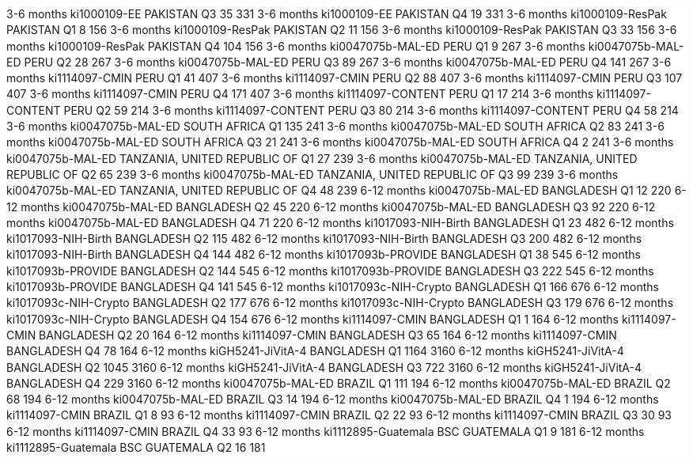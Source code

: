 3-6 months     ki1000109-EE               PAKISTAN                       Q3               35    331
3-6 months     ki1000109-EE               PAKISTAN                       Q4               19    331
3-6 months     ki1000109-ResPak           PAKISTAN                       Q1                8    156
3-6 months     ki1000109-ResPak           PAKISTAN                       Q2               11    156
3-6 months     ki1000109-ResPak           PAKISTAN                       Q3               33    156
3-6 months     ki1000109-ResPak           PAKISTAN                       Q4              104    156
3-6 months     ki0047075b-MAL-ED          PERU                           Q1                9    267
3-6 months     ki0047075b-MAL-ED          PERU                           Q2               28    267
3-6 months     ki0047075b-MAL-ED          PERU                           Q3               89    267
3-6 months     ki0047075b-MAL-ED          PERU                           Q4              141    267
3-6 months     ki1114097-CMIN             PERU                           Q1               41    407
3-6 months     ki1114097-CMIN             PERU                           Q2               88    407
3-6 months     ki1114097-CMIN             PERU                           Q3              107    407
3-6 months     ki1114097-CMIN             PERU                           Q4              171    407
3-6 months     ki1114097-CONTENT          PERU                           Q1               17    214
3-6 months     ki1114097-CONTENT          PERU                           Q2               59    214
3-6 months     ki1114097-CONTENT          PERU                           Q3               80    214
3-6 months     ki1114097-CONTENT          PERU                           Q4               58    214
3-6 months     ki0047075b-MAL-ED          SOUTH AFRICA                   Q1              135    241
3-6 months     ki0047075b-MAL-ED          SOUTH AFRICA                   Q2               83    241
3-6 months     ki0047075b-MAL-ED          SOUTH AFRICA                   Q3               21    241
3-6 months     ki0047075b-MAL-ED          SOUTH AFRICA                   Q4                2    241
3-6 months     ki0047075b-MAL-ED          TANZANIA, UNITED REPUBLIC OF   Q1               27    239
3-6 months     ki0047075b-MAL-ED          TANZANIA, UNITED REPUBLIC OF   Q2               65    239
3-6 months     ki0047075b-MAL-ED          TANZANIA, UNITED REPUBLIC OF   Q3               99    239
3-6 months     ki0047075b-MAL-ED          TANZANIA, UNITED REPUBLIC OF   Q4               48    239
6-12 months    ki0047075b-MAL-ED          BANGLADESH                     Q1               12    220
6-12 months    ki0047075b-MAL-ED          BANGLADESH                     Q2               45    220
6-12 months    ki0047075b-MAL-ED          BANGLADESH                     Q3               92    220
6-12 months    ki0047075b-MAL-ED          BANGLADESH                     Q4               71    220
6-12 months    ki1017093-NIH-Birth        BANGLADESH                     Q1               23    482
6-12 months    ki1017093-NIH-Birth        BANGLADESH                     Q2              115    482
6-12 months    ki1017093-NIH-Birth        BANGLADESH                     Q3              200    482
6-12 months    ki1017093-NIH-Birth        BANGLADESH                     Q4              144    482
6-12 months    ki1017093b-PROVIDE         BANGLADESH                     Q1               38    545
6-12 months    ki1017093b-PROVIDE         BANGLADESH                     Q2              144    545
6-12 months    ki1017093b-PROVIDE         BANGLADESH                     Q3              222    545
6-12 months    ki1017093b-PROVIDE         BANGLADESH                     Q4              141    545
6-12 months    ki1017093c-NIH-Crypto      BANGLADESH                     Q1              166    676
6-12 months    ki1017093c-NIH-Crypto      BANGLADESH                     Q2              177    676
6-12 months    ki1017093c-NIH-Crypto      BANGLADESH                     Q3              179    676
6-12 months    ki1017093c-NIH-Crypto      BANGLADESH                     Q4              154    676
6-12 months    ki1114097-CMIN             BANGLADESH                     Q1                1    164
6-12 months    ki1114097-CMIN             BANGLADESH                     Q2               20    164
6-12 months    ki1114097-CMIN             BANGLADESH                     Q3               65    164
6-12 months    ki1114097-CMIN             BANGLADESH                     Q4               78    164
6-12 months    kiGH5241-JiVitA-4          BANGLADESH                     Q1             1164   3160
6-12 months    kiGH5241-JiVitA-4          BANGLADESH                     Q2             1045   3160
6-12 months    kiGH5241-JiVitA-4          BANGLADESH                     Q3              722   3160
6-12 months    kiGH5241-JiVitA-4          BANGLADESH                     Q4              229   3160
6-12 months    ki0047075b-MAL-ED          BRAZIL                         Q1              111    194
6-12 months    ki0047075b-MAL-ED          BRAZIL                         Q2               68    194
6-12 months    ki0047075b-MAL-ED          BRAZIL                         Q3               14    194
6-12 months    ki0047075b-MAL-ED          BRAZIL                         Q4                1    194
6-12 months    ki1114097-CMIN             BRAZIL                         Q1                8     93
6-12 months    ki1114097-CMIN             BRAZIL                         Q2               22     93
6-12 months    ki1114097-CMIN             BRAZIL                         Q3               30     93
6-12 months    ki1114097-CMIN             BRAZIL                         Q4               33     93
6-12 months    ki1112895-Guatemala BSC    GUATEMALA                      Q1                9    181
6-12 months    ki1112895-Guatemala BSC    GUATEMALA                      Q2               16    181